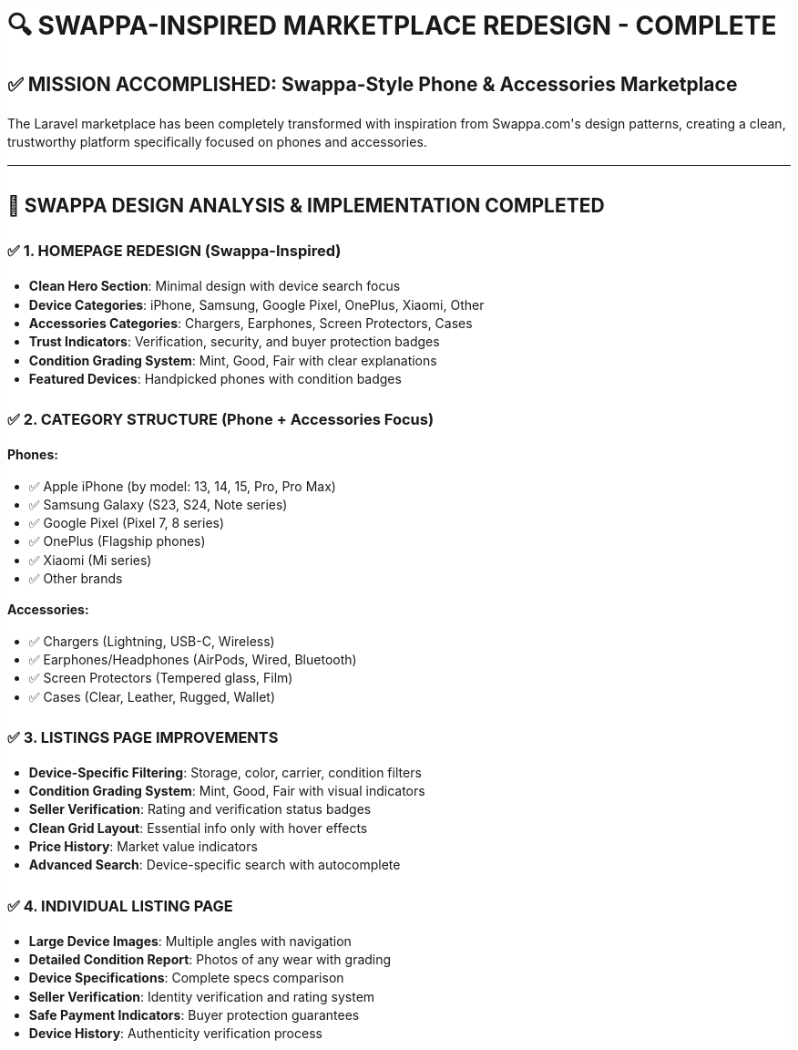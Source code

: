 # 🔍 SWAPPA-INSPIRED MARKETPLACE REDESIGN - COMPLETE

## **✅ MISSION ACCOMPLISHED: Swappa-Style Phone & Accessories Marketplace**

The Laravel marketplace has been completely transformed with inspiration from Swappa.com's design patterns, creating a clean, trustworthy platform specifically focused on phones and accessories.

---

## **🎯 SWAPPA DESIGN ANALYSIS & IMPLEMENTATION COMPLETED**

### **✅ 1. HOMEPAGE REDESIGN (Swappa-Inspired)**
- **Clean Hero Section**: Minimal design with device search focus
- **Device Categories**: iPhone, Samsung, Google Pixel, OnePlus, Xiaomi, Other
- **Accessories Categories**: Chargers, Earphones, Screen Protectors, Cases
- **Trust Indicators**: Verification, security, and buyer protection badges
- **Condition Grading System**: Mint, Good, Fair with clear explanations
- **Featured Devices**: Handpicked phones with condition badges

### **✅ 2. CATEGORY STRUCTURE (Phone + Accessories Focus)**
**Phones:**
- ✅ Apple iPhone (by model: 13, 14, 15, Pro, Pro Max)
- ✅ Samsung Galaxy (S23, S24, Note series)
- ✅ Google Pixel (Pixel 7, 8 series)
- ✅ OnePlus (Flagship phones)
- ✅ Xiaomi (Mi series)
- ✅ Other brands

**Accessories:**
- ✅ Chargers (Lightning, USB-C, Wireless)
- ✅ Earphones/Headphones (AirPods, Wired, Bluetooth)
- ✅ Screen Protectors (Tempered glass, Film)
- ✅ Cases (Clear, Leather, Rugged, Wallet)

### **✅ 3. LISTINGS PAGE IMPROVEMENTS**
- **Device-Specific Filtering**: Storage, color, carrier, condition filters
- **Condition Grading System**: Mint, Good, Fair with visual indicators
- **Seller Verification**: Rating and verification status badges
- **Clean Grid Layout**: Essential info only with hover effects
- **Price History**: Market value indicators
- **Advanced Search**: Device-specific search with autocomplete

### **✅ 4. INDIVIDUAL LISTING PAGE**
- **Large Device Images**: Multiple angles with navigation
- **Detailed Condition Report**: Photos of any wear with grading
- **Device Specifications**: Complete specs comparison
- **Seller Verification**: Identity verification and rating system
- **Safe Payment Indicators**: Buyer protection guarantees
- **Device History**: Authenticity verification process
